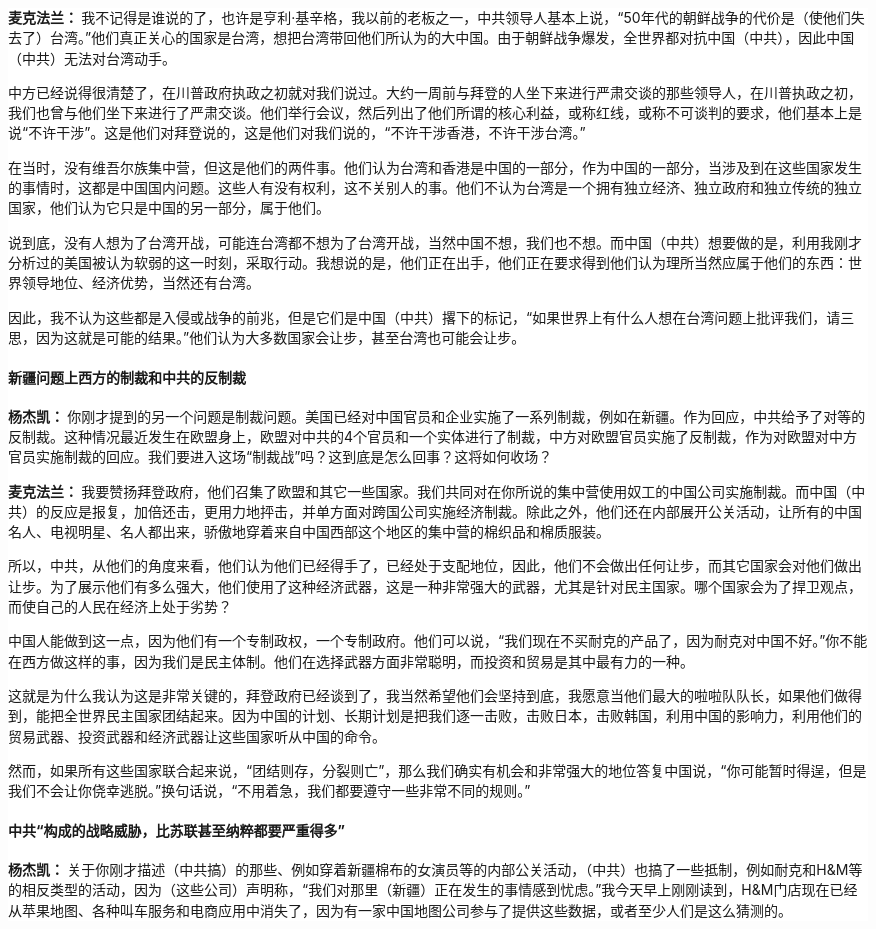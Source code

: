  <strong>
  麦克法兰：
 </strong>
 我不记得是谁说的了，也许是亨利·基辛格，我以前的老板之一，中共领导人基本上说，“50年代的朝鲜战争的代价是（使他们失去了）台湾。”他们真正关心的国家是台湾，想把台湾带回他们所认为的大中国。由于朝鲜战争爆发，全世界都对抗中国（中共），因此中国（中共）无法对台湾动手。
</p>
<p>
 中方已经说得很清楚了，在川普政府执政之初就对我们说过。大约一周前与拜登的人坐下来进行严肃交谈的那些领导人，在川普执政之初，我们也曾与他们坐下来进行了严肃交谈。他们举行会议，然后列出了他们所谓的核心利益，或称红线，或称不可谈判的要求，他们基本上是说“不许干涉”。这是他们对拜登说的，这是他们对我们说的，“不许干涉香港，不许干涉台湾。”
</p>
<p>
 在当时，没有维吾尔族集中营，但这是他们的两件事。他们认为台湾和香港是中国的一部分，作为中国的一部分，当涉及到在这些国家发生的事情时，这都是中国国内问题。这些人有没有权利，这不关别人的事。他们不认为台湾是一个拥有独立经济、独立政府和独立传统的独立国家，他们认为它只是中国的另一部分，属于他们。
</p>
<p>
 说到底，没有人想为了台湾开战，可能连台湾都不想为了台湾开战，当然中国不想，我们也不想。而中国（中共）想要做的是，利用我刚才分析过的美国被认为软弱的这一时刻，采取行动。我想说的是，他们正在出手，他们正在要求得到他们认为理所当然应属于他们的东西：世界领导地位、经济优势，当然还有台湾。
</p>
<p>
 因此，我不认为这些都是入侵或战争的前兆，但是它们是中国（中共）撂下的标记，“如果世界上有什么人想在台湾问题上批评我们，请三思，因为这就是可能的结果。”他们认为大多数国家会让步，甚至台湾也可能会让步。
</p>
<h4>
 新疆问题上西方的制裁和中共的反制裁
</h4>
<p>
 <strong>
  杨杰凯：
 </strong>
 你刚才提到的另一个问题是制裁问题。美国已经对中国官员和企业实施了一系列制裁，例如在新疆。作为回应，中共给予了对等的反制裁。这种情况最近发生在欧盟身上，欧盟对中共的4个官员和一个实体进行了制裁，中方对欧盟官员实施了反制裁，作为对欧盟对中方官员实施制裁的回应。我们要进入这场“制裁战”吗？这到底是怎么回事？这将如何收场？
</p>
<p>
 <strong>
  麦克法兰：
 </strong>
 我要赞扬拜登政府，他们召集了欧盟和其它一些国家。我们共同对在你所说的集中营使用奴工的中国公司实施制裁。而中国（中共）的反应是报复，加倍还击，更用力地抨击，并单方面对跨国公司实施经济制裁。除此之外，他们还在内部展开公关活动，让所有的中国名人、电视明星、名人都出来，骄傲地穿着来自中国西部这个地区的集中营的棉织品和棉质服装。
</p>
<p>
 所以，中共，从他们的角度来看，他们认为他们已经得手了，已经处于支配地位，因此，他们不会做出任何让步，而其它国家会对他们做出让步。为了展示他们有多么强大，他们使用了这种经济武器，这是一种非常强大的武器，尤其是针对民主国家。哪个国家会为了捍卫观点，而使自己的人民在经济上处于劣势？
</p>
<p>
 中国人能做到这一点，因为他们有一个专制政权，一个专制政府。他们可以说，“我们现在不买耐克的产品了，因为耐克对中国不好。”你不能在西方做这样的事，因为我们是民主体制。他们在选择武器方面非常聪明，而投资和贸易是其中最有力的一种。
</p>
<p>
 这就是为什么我认为这是非常关键的，拜登政府已经谈到了，我当然希望他们会坚持到底，我愿意当他们最大的啦啦队队长，如果他们做得到，能把全世界民主国家团结起来。因为中国的计划、长期计划是把我们逐一击败，击败日本，击败韩国，利用中国的影响力，利用他们的贸易武器、投资武器和经济武器让这些国家听从中国的命令。
</p>
<p>
 然而，如果所有这些国家联合起来说，“团结则存，分裂则亡”，那么我们确实有机会和非常强大的地位答复中国说，“你可能暂时得逞，但是我们不会让你侥幸逃脱。”换句话说，“不用着急，我们都要遵守一些非常不同的规则。”
</p>
<h4>
 中共“构成的战略威胁，比苏联甚至纳粹都要严重得多”
</h4>
<p>
 <strong>
  杨杰凯：
 </strong>
 关于你刚才描述（中共搞）的那些、例如穿着新疆棉布的女演员等的内部公关活动，（中共）也搞了一些抵制，例如耐克和H&amp;M等的相反类型的活动，因为（这些公司）声明称，“我们对那里（新疆）正在发生的事情感到忧虑。”我今天早上刚刚读到，H&amp;M门店现在已经从苹果地图、各种叫车服务和电商应用中消失了，因为有一家中国地图公司参与了提供这些数据，或者至少人们是这么猜测的。
</p>